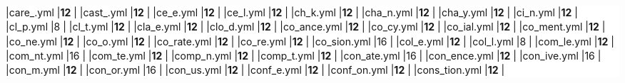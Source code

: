 |care_.yml       |**12**          |
|cast_.yml       |**12**          |
|ce_e.yml        |**12**          |
|ce_l.yml        |**12**          |
|ch_k.yml        |**12**          |
|cha_n.yml       |**12**          |
|cha_y.yml       |**12**          |
|ci_n.yml        |**12**          |
|cl_p.yml        |8               |
|cl_t.yml        |**12**          |
|cla_e.yml       |**12**          |
|clo_d.yml       |**12**          |
|co_ance.yml     |**12**          |
|co_cy.yml       |**12**          |
|co_ial.yml      |**12**          |
|co_ment.yml     |**12**          |
|co_ne.yml       |**12**          |
|co_o.yml        |**12**          |
|co_rate.yml     |**12**          |
|co_re.yml       |**12**          |
|co_sion.yml     |16              |
|col_e.yml       |**12**          |
|col_l.yml       |8               |
|com_le.yml      |**12**          |
|com_nt.yml      |16              |
|com_te.yml      |**12**          |
|comp_n.yml      |**12**          |
|comp_t.yml      |**12**          |
|con_ate.yml     |16              |
|con_ence.yml    |**12**          |
|con_ive.yml     |16              |
|con_m.yml       |**12**          |
|con_or.yml      |16              |
|con_us.yml      |**12**          |
|conf_e.yml      |**12**          |
|conf_on.yml     |**12**          |
|cons_tion.yml   |**12**          |